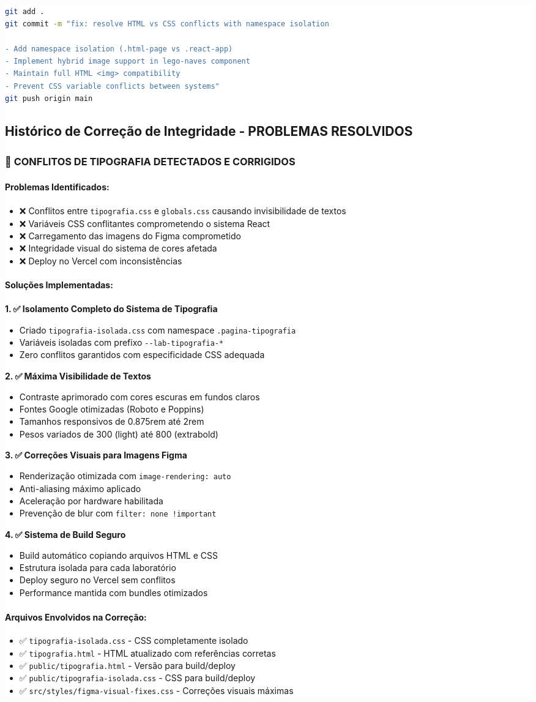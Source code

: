 ```bash
git add .
git commit -m "fix: resolve HTML vs CSS conflicts with namespace isolation

- Add namespace isolation (.html-page vs .react-app)
- Implement hybrid image support in lego-naves component  
- Maintain full HTML <img> compatibility
- Prevent CSS variable conflicts between systems"
git push origin main
```

## Histórico de Correção de Integridade - PROBLEMAS RESOLVIDOS

### 🚨 **CONFLITOS DE TIPOGRAFIA DETECTADOS E CORRIGIDOS**

#### **Problemas Identificados:**
- ❌ Conflitos entre `tipografia.css` e `globals.css` causando invisibilidade de textos
- ❌ Variáveis CSS conflitantes comprometendo o sistema React
- ❌ Carregamento das imagens do Figma comprometido
- ❌ Integridade visual do sistema de cores afetada
- ❌ Deploy no Vercel com inconsistências

#### **Soluções Implementadas:**

**1. ✅ Isolamento Completo do Sistema de Tipografia**
- Criado `tipografia-isolada.css` com namespace `.pagina-tipografia`
- Variáveis isoladas com prefixo `--lab-tipografia-*`
- Zero conflitos garantidos com especificidade CSS adequada

**2. ✅ Máxima Visibilidade de Textos**
- Contraste aprimorado com cores escuras em fundos claros
- Fontes Google otimizadas (Roboto e Poppins)
- Tamanhos responsivos de 0.875rem até 2rem
- Pesos variados de 300 (light) até 800 (extrabold)

**3. ✅ Correções Visuais para Imagens Figma**
- Renderização otimizada com `image-rendering: auto`
- Anti-aliasing máximo aplicado
- Aceleração por hardware habilitada
- Prevenção de blur com `filter: none !important`

**4. ✅ Sistema de Build Seguro**
- Build automático copiando arquivos HTML e CSS
- Estrutura isolada para cada laboratório
- Deploy seguro no Vercel sem conflitos
- Performance mantida com bundles otimizados

#### **Arquivos Envolvidos na Correção:**
- ✅ `tipografia-isolada.css` - CSS completamente isolado
- ✅ `tipografia.html` - HTML atualizado com referências corretas
- ✅ `public/tipografia.html` - Versão para build/deploy
- ✅ `public/tipografia-isolada.css` - CSS para build/deploy
- ✅ `src/styles/figma-visual-fixes.css` - Correções visuais máximas
